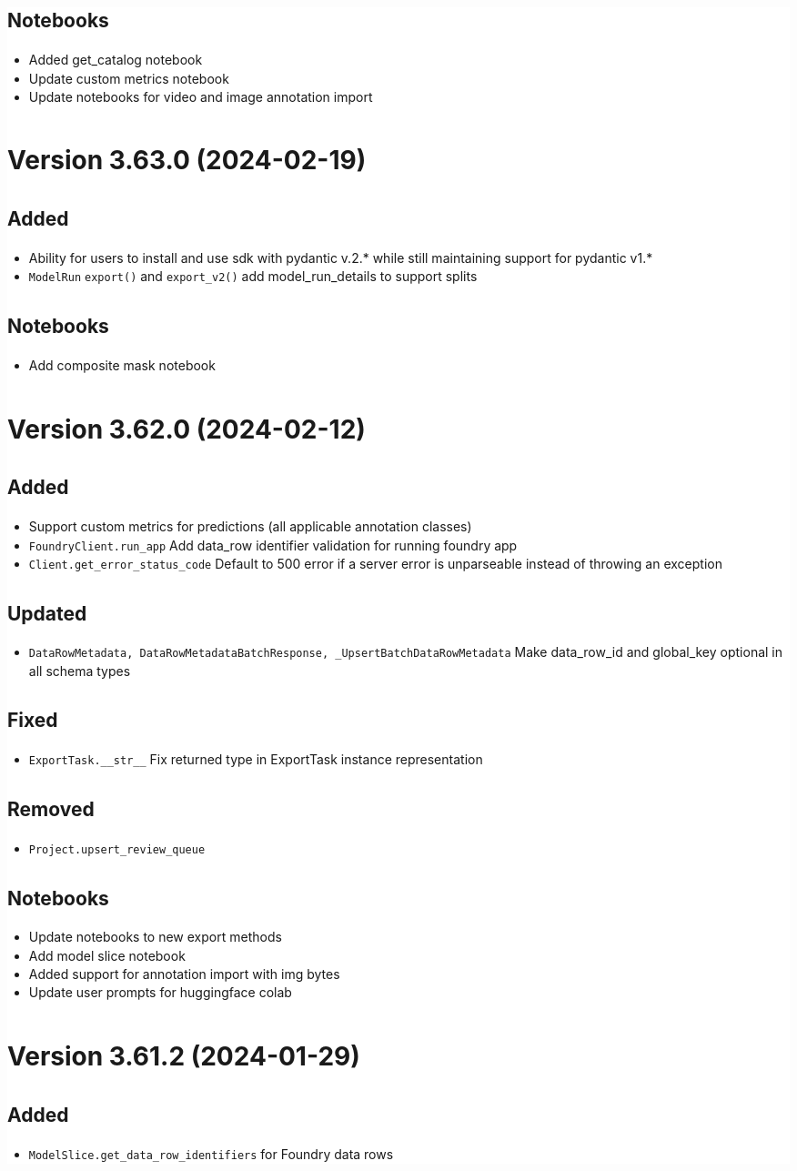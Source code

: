 ## Notebooks
* Added get_catalog notebook
* Update custom metrics notebook
* Update notebooks for video and image annotation import

# Version 3.63.0 (2024-02-19)
## Added
* Ability for users to install and use sdk with pydantic v.2.* while still maintaining support for pydantic v1.*
* `ModelRun` `export()` and `export_v2()` add model_run_details to support splits

## Notebooks
* Add composite mask notebook

# Version 3.62.0 (2024-02-12)
## Added
* Support custom metrics for predictions (all applicable annotation classes)
* `FoundryClient.run_app` Add data_row identifier validation for running foundry app
* `Client.get_error_status_code` Default to 500 error if a server error is unparseable instead of throwing an exception

## Updated
* `DataRowMetadata, DataRowMetadataBatchResponse, _UpsertBatchDataRowMetadata` Make data_row_id and global_key optional in all schema types

## Fixed
* `ExportTask.__str__` Fix returned type in ExportTask instance representation

## Removed
* `Project.upsert_review_queue`

## Notebooks
* Update notebooks to new export methods
* Add model slice notebook
* Added support for annotation import with img bytes
* Update user prompts for huggingface colab

# Version 3.61.2 (2024-01-29)
## Added 
* `ModelSlice.get_data_row_identifiers` for Foundry data rows
